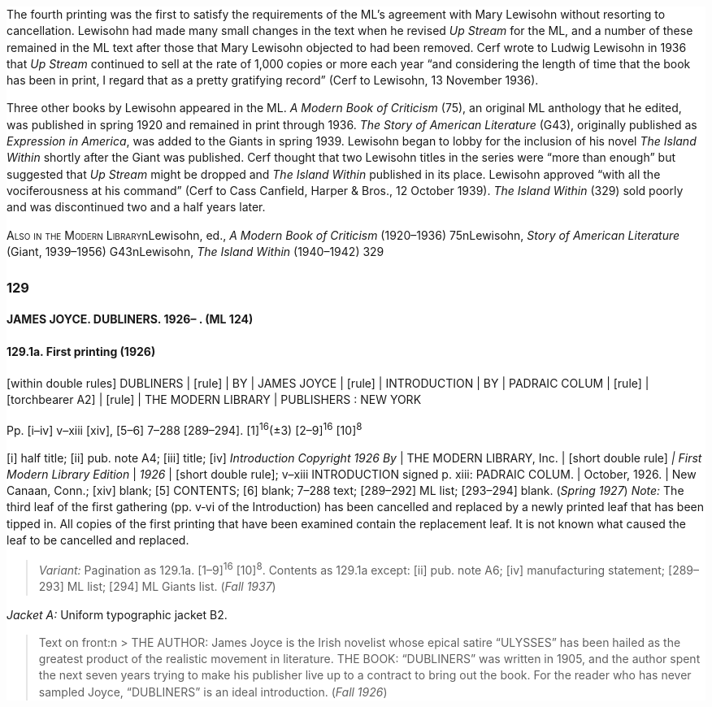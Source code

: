  The fourth printing was the first to satisfy the requirements of the ML’s agreement with Mary Lewisohn without resorting to cancellation. Lewisohn had made many small changes in the text when he revised *Up Stream* for the ML, and a number of these remained in the ML text after those that Mary Lewisohn objected to had been removed. Cerf wrote to Ludwig Lewisohn in 1936 that *Up Stream* continued to sell at the rate of 1,000 copies or more each year “and considering the length of time that the book has been in print, I regard that as a pretty gratifying record” (Cerf to Lewisohn, 13 November 1936).  

 Three other books by Lewisohn appeared in the ML. *A Modern Book of Criticism* (75), an original ML anthology that he edited, was published in spring 1920 and remained in print through 1936. *The Story of American Literature* (G43), originally published as *Expression in America*, was added to the Giants in spring 1939. Lewisohn began to lobby for the inclusion of his novel *The Island Within* shortly after the Giant was published. Cerf thought that two Lewisohn titles in the series were “more than enough” but suggested that *Up Stream* might be dropped and *The Island Within* published in its place. Lewisohn approved “with all the vociferousness at his command” (Cerf to Cass Canfield, Harper & Bros., 12 October 1939). *The Island Within* (329) sold poorly and was discontinued two and a half years later.  

 <span class="smallcaps">Also in the Modern Library</span>nLewisohn, ed., *A Modern Book of Criticism* (1920–1936) 75nLewisohn, *Story of American Literature* (Giant, 1939–1956) G43nLewisohn, *The Island Within* (1940–1942) 329  

 ### 129  

 **JAMES JOYCE. DUBLINERS. 1926– . (ML 124)**  

 #### 129.1a. First printing (1926)  

 [within double rules] DUBLINERS | [rule] | BY | JAMES JOYCE | [rule] | INTRODUCTION | BY | PADRAIC COLUM | [rule] | [torchbearer A2] | [rule] | THE MODERN LIBRARY | PUBLISHERS : NEW YORK  

 Pp. [i–iv] v–xiii [xiv], [5–6] 7–288 [289–294]. [1]<sup>16</sup>(±3) [2–9]<sup>16</sup> [10]<sup>8</sup>  

 [i] half title; [ii] pub. note A4; [iii] title; [iv] *Introduction Copyright 1926 By* | THE MODERN LIBRARY, Inc. | [short double rule] *| First Modern Library Edition* | *1926* | [short double rule]; v–xiii INTRODUCTION signed p. xiii: PADRAIC COLUM. | October, 1926. | New Canaan, Conn.; [xiv] blank; [5] CONTENTS; [6] blank; 7–288 text; [289–292] ML list; [293–294] blank. (*Spring 1927*) *Note:* The third leaf of the first gathering (pp. v‑vi of the Introduction) has been cancelled and replaced by a newly printed leaf that has been tipped in. All copies of the first printing that have been examined contain the replacement leaf. It is not known what caused the leaf to be cancelled and replaced.  

 > *Variant:* Pagination as 129.1a. [1–9]<sup>16</sup> [10]<sup>8</sup>. Contents as 129.1a except: [ii] pub. note A6; [iv] manufacturing statement; [289–293] ML list; [294] ML Giants list. (*Fall 1937*)  

 *Jacket A:* Uniform typographic jacket B2.  

 >Text on front:n > THE AUTHOR: James Joyce is the Irish novelist whose epical satire “ULYSSES” has been hailed as the greatest product of the realistic movement in literature. THE BOOK:  “DUBLINERS” was written in 1905, and the author spent the next seven years trying to make his publisher live up to a contract to bring out the book. For the reader who has never sampled Joyce, “DUBLINERS” is an ideal introduction. (*Fall 1926*)  
